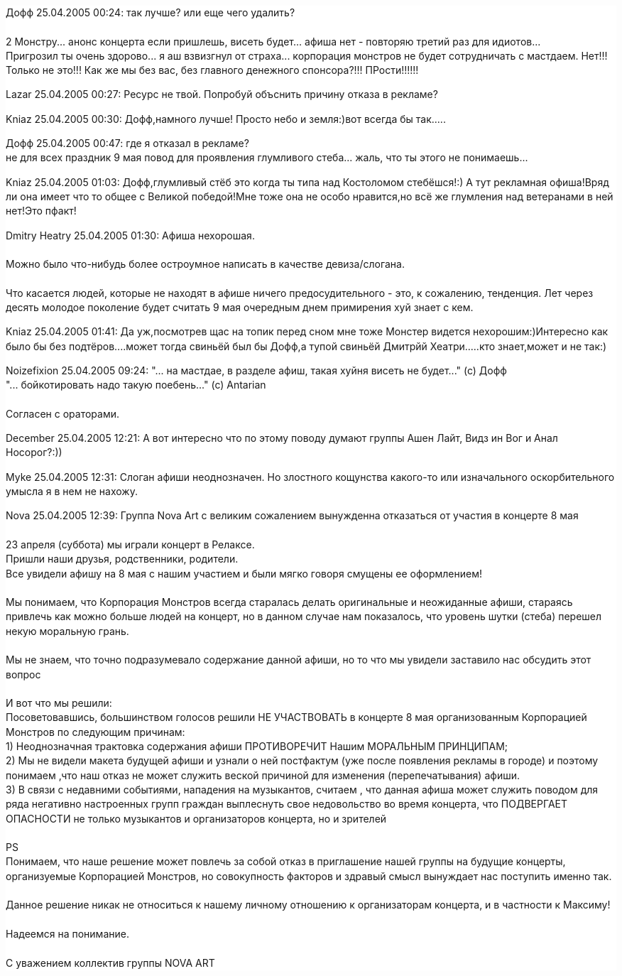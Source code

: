 Дофф 25.04.2005 00:24:
так лучше? или еще чего удалить?<BR><BR>2 Монстру... анонс концерта если пришлешь, висеть будет... афиша нет - повторяю третий раз для идиотов...<BR>Пригрозил ты очень здорово... я аш взвизгнул от страха... корпорация монстров не будет сотрудничать с мастдаем. Нет!!! Только не это!!! Как же мы без вас, без главного денежного спонсора?!!! ПРости!!!!!!

Lazar 25.04.2005 00:27:
Ресурс не твой. Попробуй объснить причину отказа в рекламе?

Kniaz 25.04.2005 00:30:
Дофф,намного лучше! Просто небо и земля:)вот всегда бы так.....

Дофф 25.04.2005 00:47:
где я отказал в рекламе?<BR>не для всех праздник 9 мая повод для проявления глумливого стеба... жаль, что ты этого не понимаешь...<BR>

Kniaz 25.04.2005 01:03:
Дофф,глумливый стёб это когда ты типа над Костоломом стебёшся!:) А тут рекламная офиша!Вряд ли она имеет что то общее с Великой победой!Мне тоже она не особо нравится,но всё же глумления над ветеранами в ней нет!Это пфакт!

Dmitry Heatry 25.04.2005 01:30:
Афиша нехорошая.<BR><BR>Можно было что-нибудь более остроумное написать в качестве девиза/слогана.<BR><BR>Что касается людей, которые не находят в афише ничего предосудительного - это, к сожалению, тенденция. Лет через десять молодое поколение будет считать 9 мая очередным днем примирения хуй знает с кем.<BR>

Kniaz 25.04.2005 01:41:
Да уж,посмотрев щас на топик перед сном мне тоже Монстер видется нехорошим:)Интересно как было бы без подтёров....может тогда свиньёй был бы Дофф,а тупой свиньёй Дмитрйй Хеатри.....кто знает,может и не так:) 

Noizefixion 25.04.2005 09:24:
"... на мастдае, в разделе афиш, такая хуйня висеть не будет..." (с) Дофф<BR>"... бойкотировать надо такую поебень..." (с) Antarian<BR><BR>Согласен с ораторами.

December 25.04.2005 12:21:
А вот интересно что по этому поводу думают группы Ашен Лайт, Видз ин Вог и Анал Носорог?:))

Myke 25.04.2005 12:31:
Слоган афиши неоднозначен. Но злостного кощунства какого-то или изначального оскорбительного умысла я в нем не нахожу.  

Nova 25.04.2005 12:39:
Группа Nova Art c великим сожалением вынужденна отказаться от участия в концерте 8 мая<BR><BR>23 апреля (суббота) мы играли концерт в Релаксе.<BR>Пришли наши друзья, родственники, родители.<BR>Все увидели афишу на 8 мая с нашим участием и были мягко говоря смущены ее оформлением!<BR><BR>Мы понимаем, что Корпорация Монстров всегда старалась делать оригинальные и неожиданные афиши, стараясь привлечь как можно больше людей на концерт, но в данном случае нам показалось, что уровень шутки (стеба) перешел некую моральную грань.<BR><BR>Мы не знаем, что точно подразумевало содержание данной афиши, но то что мы увидели заставило нас обсудить этот вопрос<BR><BR>И вот что мы решили:<BR>Посоветовавшись, большинством голосов решили НЕ УЧАСТВОВАТЬ в концерте 8 мая организованным Корпорацией Монстров по следующим причинам:<BR>1) Неоднозначная трактовка содержания афиши ПРОТИВОРЕЧИТ Нашим МОРАЛЬНЫМ ПРИНЦИПАМ;<BR>2) Мы не видели макета будущей афиши и узнали о ней постфактум (уже после появления рекламы в городе) и поэтому понимаем ,что наш отказ не может служить веской причиной для изменения (перепечатывания) афиши.<BR>3) В связи с недавними событиями, нападения на музыкантов, считаем , что данная афиша может служить поводом для ряда негативно настроенных групп граждан выплеснуть свое недовольство во время концерта, что ПОДВЕРГАЕТ ОПАСНОСТИ не только музыкантов и организаторов концерта, но и зрителей<BR><BR>PS<BR>Понимаем, что наше решение может повлечь за собой отказ в приглашение нашей группы на будущие концерты, организуемые Корпорацией Монстров, но совокупность факторов и здравый смысл вынуждает нас поступить именно так.<BR><BR>Данное решение никак не относиться к нашему личному отношению к организаторам концерта, и в частности к Максиму!<BR><BR>Надеемся на понимание.<BR><BR>С уважением коллектив группы NOVA ART<BR>
